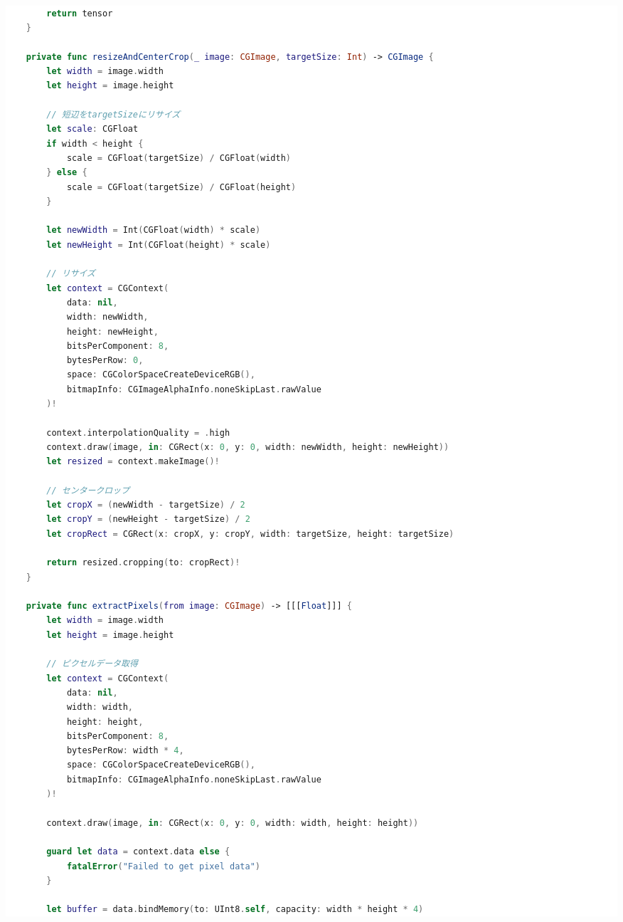 ```swift
        return tensor
    }

    private func resizeAndCenterCrop(_ image: CGImage, targetSize: Int) -> CGImage {
        let width = image.width
        let height = image.height

        // 短辺をtargetSizeにリサイズ
        let scale: CGFloat
        if width < height {
            scale = CGFloat(targetSize) / CGFloat(width)
        } else {
            scale = CGFloat(targetSize) / CGFloat(height)
        }

        let newWidth = Int(CGFloat(width) * scale)
        let newHeight = Int(CGFloat(height) * scale)

        // リサイズ
        let context = CGContext(
            data: nil,
            width: newWidth,
            height: newHeight,
            bitsPerComponent: 8,
            bytesPerRow: 0,
            space: CGColorSpaceCreateDeviceRGB(),
            bitmapInfo: CGImageAlphaInfo.noneSkipLast.rawValue
        )!

        context.interpolationQuality = .high
        context.draw(image, in: CGRect(x: 0, y: 0, width: newWidth, height: newHeight))
        let resized = context.makeImage()!

        // センタークロップ
        let cropX = (newWidth - targetSize) / 2
        let cropY = (newHeight - targetSize) / 2
        let cropRect = CGRect(x: cropX, y: cropY, width: targetSize, height: targetSize)

        return resized.cropping(to: cropRect)!
    }

    private func extractPixels(from image: CGImage) -> [[[Float]]] {
        let width = image.width
        let height = image.height

        // ピクセルデータ取得
        let context = CGContext(
            data: nil,
            width: width,
            height: height,
            bitsPerComponent: 8,
            bytesPerRow: width * 4,
            space: CGColorSpaceCreateDeviceRGB(),
            bitmapInfo: CGImageAlphaInfo.noneSkipLast.rawValue
        )!

        context.draw(image, in: CGRect(x: 0, y: 0, width: width, height: height))

        guard let data = context.data else {
            fatalError("Failed to get pixel data")
        }

        let buffer = data.bindMemory(to: UInt8.self, capacity: width * height * 4)
```